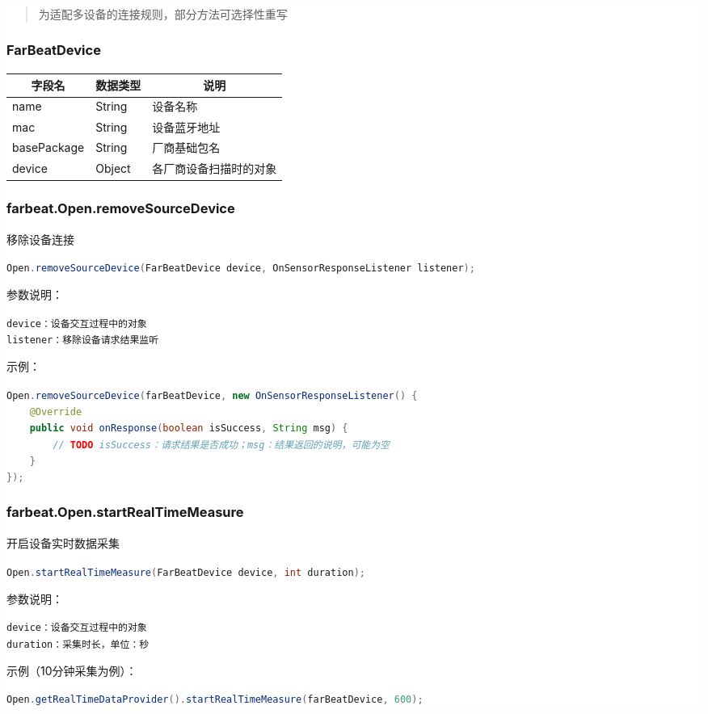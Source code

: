 >为适配多设备的连接规则，部分方法可选择性重写

### FarBeatDevice

| 字段名      | 数据类型 | 说明                   |
| ----------- | -------- | ---------------------- |
| name        | String   | 设备名称               |
| mac         | String   | 设备蓝牙地址           |
| basePackage | String   | 厂商基础包名           |
| device      | Object   | 各厂商设备扫描时的对象 |

### farbeat.Open.removeSourceDevice

移除设备连接

```java
Open.removeSourceDevice(FarBeatDevice device, OnSensorResponseListener listener);
```

参数说明：

```java
device：设备交互过程中的对象
listener：移除设备请求结果监听
```

示例：

```java
Open.removeSourceDevice(farBeatDevice, new OnSensorResponseListener() {
    @Override
    public void onResponse(boolean isSuccess, String msg) {
        // TODO isSuccess：请求结果是否成功；msg：结果返回的说明，可能为空
    }
});
```

### farbeat.Open.startRealTimeMeasure

开启设备实时数据采集

```java
Open.startRealTimeMeasure(FarBeatDevice device, int duration);
```

参数说明：

```java
device：设备交互过程中的对象
duration：采集时长，单位：秒
```

示例（10分钟采集为例）：

```java
Open.getRealTimeDataProvider().startRealTimeMeasure(farBeatDevice, 600);
```
